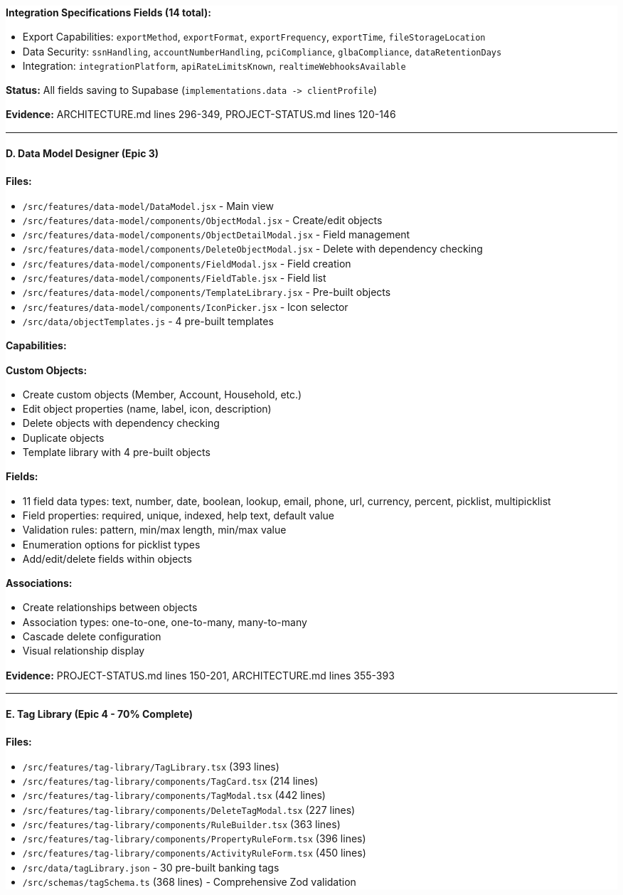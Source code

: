 **Integration Specifications Fields (14 total):**
- Export Capabilities: `exportMethod`, `exportFormat`, `exportFrequency`, `exportTime`, `fileStorageLocation`
- Data Security: `ssnHandling`, `accountNumberHandling`, `pciCompliance`, `glbaCompliance`, `dataRetentionDays`
- Integration: `integrationPlatform`, `apiRateLimitsKnown`, `realtimeWebhooksAvailable`

**Status:** All fields saving to Supabase (`implementations.data -> clientProfile`)

**Evidence:** ARCHITECTURE.md lines 296-349, PROJECT-STATUS.md lines 120-146

---

#### D. Data Model Designer (Epic 3)
**Files:**
- `/src/features/data-model/DataModel.jsx` - Main view
- `/src/features/data-model/components/ObjectModal.jsx` - Create/edit objects
- `/src/features/data-model/components/ObjectDetailModal.jsx` - Field management
- `/src/features/data-model/components/DeleteObjectModal.jsx` - Delete with dependency checking
- `/src/features/data-model/components/FieldModal.jsx` - Field creation
- `/src/features/data-model/components/FieldTable.jsx` - Field list
- `/src/features/data-model/components/TemplateLibrary.jsx` - Pre-built objects
- `/src/features/data-model/components/IconPicker.jsx` - Icon selector
- `/src/data/objectTemplates.js` - 4 pre-built templates

**Capabilities:**

**Custom Objects:**
- Create custom objects (Member, Account, Household, etc.)
- Edit object properties (name, label, icon, description)
- Delete objects with dependency checking
- Duplicate objects
- Template library with 4 pre-built objects

**Fields:**
- 11 field data types: text, number, date, boolean, lookup, email, phone, url, currency, percent, picklist, multipicklist
- Field properties: required, unique, indexed, help text, default value
- Validation rules: pattern, min/max length, min/max value
- Enumeration options for picklist types
- Add/edit/delete fields within objects

**Associations:**
- Create relationships between objects
- Association types: one-to-one, one-to-many, many-to-many
- Cascade delete configuration
- Visual relationship display

**Evidence:** PROJECT-STATUS.md lines 150-201, ARCHITECTURE.md lines 355-393

---

#### E. Tag Library (Epic 4 - 70% Complete)
**Files:**
- `/src/features/tag-library/TagLibrary.tsx` (393 lines)
- `/src/features/tag-library/components/TagCard.tsx` (214 lines)
- `/src/features/tag-library/components/TagModal.tsx` (442 lines)
- `/src/features/tag-library/components/DeleteTagModal.tsx` (227 lines)
- `/src/features/tag-library/components/RuleBuilder.tsx` (363 lines)
- `/src/features/tag-library/components/PropertyRuleForm.tsx` (396 lines)
- `/src/features/tag-library/components/ActivityRuleForm.tsx` (450 lines)
- `/src/data/tagLibrary.json` - 30 pre-built banking tags
- `/src/schemas/tagSchema.ts` (368 lines) - Comprehensive Zod validation
